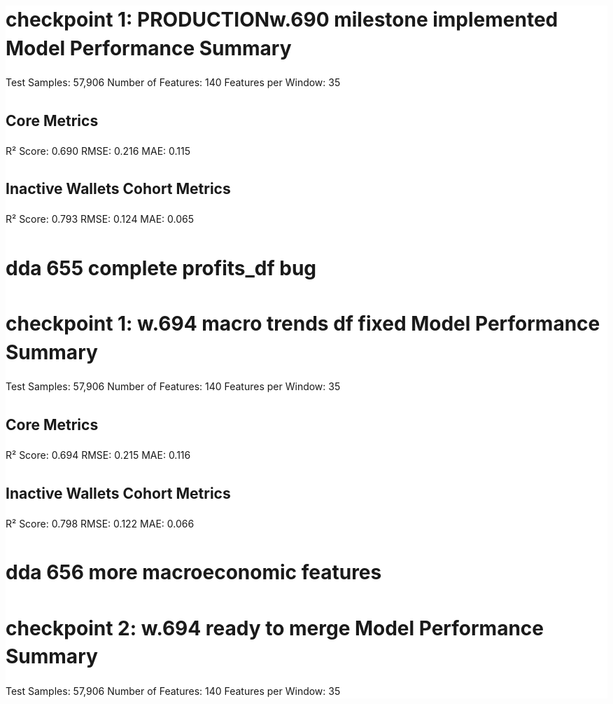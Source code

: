 
checkpoint 1: PRODUCTIONw.690 milestone implemented
Model Performance Summary
===================================
Test Samples:             57,906
Number of Features:       140
Features per Window:      35

Core Metrics
-----------------------------------
R² Score:                 0.690
RMSE:                     0.216
MAE:                      0.115

Inactive Wallets Cohort Metrics
-----------------------------------
R² Score:                 0.793
RMSE:                     0.124
MAE:                      0.065



# dda 655 complete profits_df bug
checkpoint 1: w.694 macro trends df fixed
Model Performance Summary
===================================
Test Samples:             57,906
Number of Features:       140
Features per Window:      35

Core Metrics
-----------------------------------
R² Score:                 0.694
RMSE:                     0.215
MAE:                      0.116

Inactive Wallets Cohort Metrics
-----------------------------------
R² Score:                 0.798
RMSE:                     0.122
MAE:                      0.066



# dda 656 more macroeconomic features
checkpoint 2: w.694 ready to merge
Model Performance Summary
===================================
Test Samples:             57,906
Number of Features:       140
Features per Window:      35
